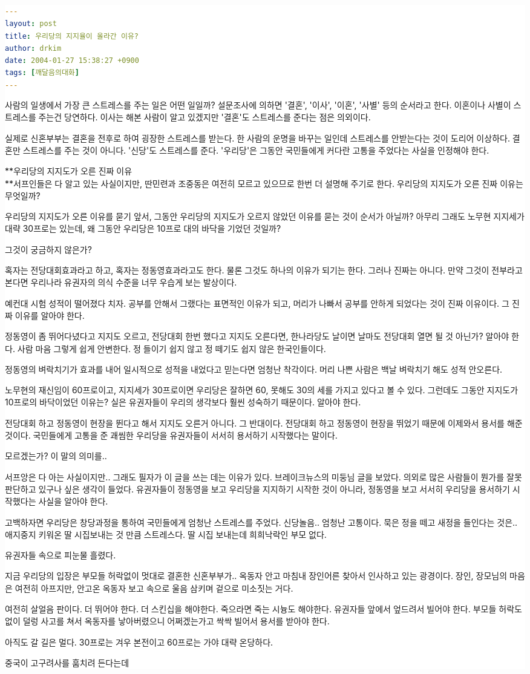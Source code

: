 ```yaml
---
layout: post
title: 우리당의 지지율이 올라간 이유?
author: drkim
date: 2004-01-27 15:38:27 +0900
tags: [깨달음의대화]
---
```

사람의 일생에서 가장 큰 스트레스를 주는 일은 어떤 일일까? 설문조사에 의하면 '결혼', '이사', '이혼', '사별' 등의 순서라고 한다. 이혼이나 사별이 스트레스를 주는건 당연하다. 이사는 해본 사람이 알고 있겠지만 '결혼'도 스트레스를 준다는 점은 의외이다. 

실제로 신혼부부는 결혼을 전후로 하여 굉장한 스트레스를 받는다. 한 사람의 운명을 바꾸는 일인데 스트레스를 안받는다는 것이 도리어 이상하다. 결혼만 스트레스를 주는 것이 아니다. '신당'도 스트레스를 준다. '우리당'은 그동안 국민들에게 커다란 고통을 주었다는 사실을 인정해야 한다. 

**우리당의 지지도가 오른 진짜 이유  
**서프인들은 다 알고 있는 사실이지만, 딴민련과 조중동은 여전히 모르고 있으므로 한번 더 설명해 주기로 한다. 우리당의 지지도가 오른 진짜 이유는 무엇일까?

우리당의 지지도가 오른 이유를 묻기 앞서, 그동안 우리당의 지지도가 오르지 않았던 이유를 묻는 것이 순서가 아닐까? 아무리 그래도 노무현 지지세가 대략 30프로는 있는데, 왜 그동안 우리당은 10프로 대의 바닥을 기었던 것일까? 

그것이 궁금하지 않은가?

혹자는 전당대회효과라고 하고, 혹자는 정동영효과라고도 한다. 물론 그것도 하나의 이유가 되기는 한다. 그러나 진짜는 아니다. 만약 그것이 전부라고 본다면 우리나라 유권자의 의식 수준을 너무 우습게 보는 발상이다. 

예컨대 시험 성적이 떨어졌다 치자. 공부를 안해서 그랬다는 표면적인 이유가 되고, 머리가 나빠서 공부를 안하게 되었다는 것이 진짜 이유이다. 그 진짜 이유를 알아야 한다. 

정동영이 좀 뛰어다녔다고 지지도 오르고, 전당대회 한번 했다고 지지도 오른다면, 한나라당도 날이면 날마도 전당대회 열면 될 것 아닌가? 알아야 한다. 사람 마음 그렇게 쉽게 안변한다. 정 들이기 쉽지 않고 정 떼기도 쉽지 않은 한국인들이다. 

정동영의 벼락치기가 효과를 내어 일시적으로 성적을 내었다고 믿는다면 엄청난 착각이다. 머리 나쁜 사람은 백날 벼락치기 해도 성적 안오른다. 

노무현의 재신임이 60프로이고, 지지세가 30프로이면 우리당은 잘하면 60, 못해도 30의 세를 가지고 있다고 볼 수 있다. 그런데도 그동안 지지도가 10프로의 바닥이었던 이유는? 실은 유권자들이 우리의 생각보다 훨씬 성숙하기 때문이다. 알아야 한다. 

전당대회 하고 정동영이 현장을 뛴다고 해서 지지도 오른거 아니다. 그 반대이다. 전당대회 하고 정동영이 현장을 뛰었기 때문에 이제와서 용서를 해준 것이다. 국민들에게 고통을 준 괘씸한 우리당을 유권자들이 서서히 용서하기 시작했다는 말이다. 

모르겠는가? 이 말의 의미를..

서프앙은 다 아는 사실이지만.. 그래도 필자가 이 글을 쓰는 데는 이유가 있다. 브레이크뉴스의 미둥님 글을 보았다. 의외로 많은 사람들이 뭔가를 잘못 판단하고 있구나 싶은 생각이 들었다. 유권자들이 정동영을 보고 우리당을 지지하기 시작한 것이 아니라, 정동영을 보고 서서히 우리당을 용서하기 시작했다는 사실을 알아야 한다. 

고백하자면 우리당은 창당과정을 통하여 국민들에게 엄청난 스트레스를 주었다. 신당놀음.. 엄청난 고통이다. 묵은 정을 떼고 새정을 들인다는 것은.. 애지중지 키워온 딸 시집보내는 것 만큼 스트레스다. 딸 시집 보내는데 희희낙락인 부모 없다. 

유권자들 속으로 피눈물 흘렸다. 

지금 우리당의 입장은 부모들 허락없이 멋대로 결혼한 신혼부부가.. 옥동자 안고 마침내 장인어른 찾아서 인사하고 있는 광경이다. 장인, 장모님의 마음은 여전히 아프지만, 안고온 옥동자 보고 속으로 울음 삼키며 겉으로 미소짓는 거다. 

여전히 살얼음 판이다. 더 뛰어야 한다. 더 스킨십을 해야한다. 죽으라면 죽는 시늉도 해야한다. 유권자들 앞에서 엎드려서 빌어야 한다. 부모들 허락도 없이 덜렁 사고를 쳐서 옥동자를 낳아버렸으니 어쩌겠는가고 싹싹 빌어서 용서를 받아야 한다. 

아직도 갈 길은 멀다. 30프로는 겨우 본전이고 60프로는 가야 대략 온당하다. 


  중국이 고구려사를 훔치려 든다는데
